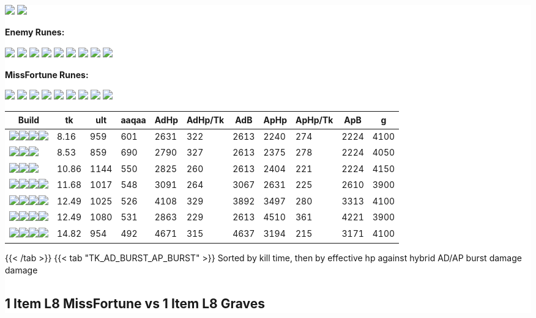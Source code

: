 
![](/item/3047.png)
![](/item/6673.png)



**Enemy Runes:**





![](/Styles/Precision/FleetFootwork/FleetFootwork.png)
![](/Styles/Precision/Overheal.png)
![](/Styles/Precision/LegendAlacrity/LegendAlacrity.png)
![](/Styles/Precision/CoupDeGrace/CoupDeGrace.png)
![](/Styles/Domination/EyeballCollection/EyeballCollection.png)
![](/Styles/Domination/TreasureHunter/TreasureHunter.png)
![](/StatMods/StatModsAttackSpeedIcon.png)
![](/StatMods/StatModsAdaptiveForceIcon.png)
![](/StatMods/StatModsHealthScalingIcon.png)



**MissFortune Runes:**


![](/Styles/Precision/PressTheAttack/PressTheAttack.png)
![](/Styles/Precision/Overheal.png)
![](/Styles/Precision/LegendBloodline/LegendBloodline.png)
![](/Styles/Precision/CutDown/CutDown.png)
![](/Styles/Sorcery/AbsoluteFocus/AbsoluteFocus.png)
![](/Styles/Sorcery/GatheringStorm/GatheringStorm.png)
![](/StatMods/StatModsAttackSpeedIcon.png)
![](/StatMods/StatModsAdaptiveForceIcon.png)
![](/StatMods/StatModsArmorIcon.png)





 Build |tk|ult|aaqaa|AdHp|AdHp/Tk|AdB|ApHp|ApHp/Tk|ApB|g
-|-|-|-|-|-|-|-|-|-|-
![](/item/6672.png)![](/item/1001.png)![](/item/1055.png)![](/item/1036.png)|8.16|959|601|2631|322|2613|2240|274|2224|4100
![](/item/3153.png)![](/item/1001.png)![](/item/1055.png)|8.53|859|690|2790|327|2613|2375|278|2224|4050
![](/item/3074.png)![](/item/1001.png)![](/item/1055.png)|10.86|1144|550|2825|260|2613|2404|221|2224|4150
![](/item/6609.png)![](/item/1001.png)![](/item/1055.png)![](/item/1036.png)|11.68|1017|548|3091|264|3067|2631|225|2610|3900
![](/item/6673.png)![](/item/1001.png)![](/item/1055.png)![](/item/1036.png)|12.49|1025|526|4108|329|3892|3497|280|3313|4100
![](/item/3156.png)![](/item/1001.png)![](/item/1055.png)![](/item/1036.png)|12.49|1080|531|2863|229|2613|4510|361|4221|3900
![](/item/3026.png)![](/item/1001.png)![](/item/1055.png)![](/item/1036.png)|14.82|954|492|4671|315|4637|3194|215|3171|4100
{{< /tab >}}
{{< tab "TK_AD_BURST_AP_BURST" >}}
Sorted by kill time, then by effective hp against hybrid AD/AP burst damage damage
## 1 Item L8 MissFortune vs 1 Item L8 Graves
